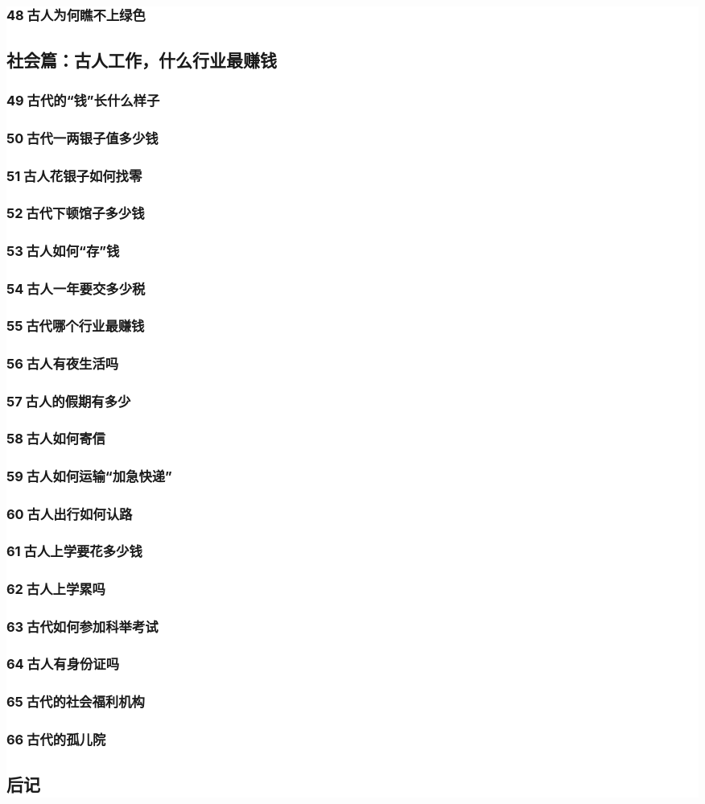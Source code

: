 ### 48 古人为何瞧不上绿色

## 社会篇：古人工作，什么行业最赚钱

### 49 古代的“钱”长什么样子

### 50 古代一两银子值多少钱

### 51 古人花银子如何找零

### 52 古代下顿馆子多少钱

### 53 古人如何“存”钱

### 54 古人一年要交多少税

### 55 古代哪个行业最赚钱

### 56 古人有夜生活吗

### 57 古人的假期有多少

### 58 古人如何寄信

### 59 古人如何运输“加急快递”

### 60 古人出行如何认路

### 61 古人上学要花多少钱

### 62 古人上学累吗

### 63 古代如何参加科举考试

### 64 古人有身份证吗

### 65 古代的社会福利机构

### 66 古代的孤儿院

## 后记





